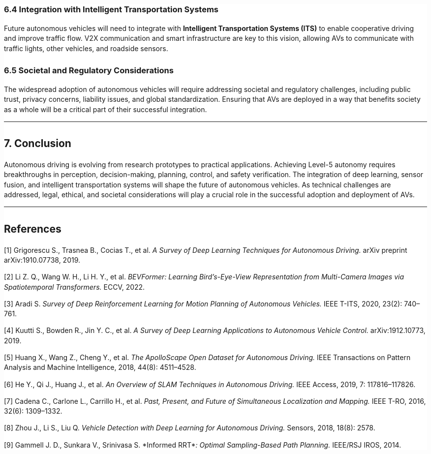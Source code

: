 ### 6.4 Integration with Intelligent Transportation Systems

Future autonomous vehicles will need to integrate with **Intelligent Transportation Systems (ITS)**
to enable cooperative driving and improve traffic flow. V2X communication and smart infrastructure
are key to this vision, allowing AVs to communicate with traffic lights, other vehicles, and
roadside sensors.

### 6.5 Societal and Regulatory Considerations

The widespread adoption of autonomous vehicles will require addressing societal and regulatory
challenges, including public trust, privacy concerns, liability issues, and global standardization.
Ensuring that AVs are deployed in a way that benefits society as a whole will be a critical part of
their successful integration.

---

## 7. Conclusion

Autonomous driving is evolving from research prototypes to practical applications. Achieving Level-5
autonomy requires breakthroughs in perception, decision-making, planning, control, and safety
verification. The integration of deep learning, sensor fusion, and intelligent transportation
systems will shape the future of autonomous vehicles. As technical challenges are addressed, legal,
ethical, and societal considerations will play a crucial role in the successful adoption and
deployment of AVs.

---

## References

[1] Grigorescu S., Trasnea B., Cocias T., et al. _A Survey of Deep Learning Techniques for
Autonomous Driving._ arXiv preprint arXiv:1910.07738, 2019.

[2] Li Z. Q., Wang W. H., Li H. Y., et al. _BEVFormer: Learning Bird’s-Eye-View Representation from
Multi-Camera Images via Spatiotemporal Transformers._ ECCV, 2022.

[3] Aradi S. _Survey of Deep Reinforcement Learning for Motion Planning of Autonomous Vehicles._
IEEE T-ITS, 2020, 23(2): 740–761.

[4] Kuutti S., Bowden R., Jin Y. C., et al. _A Survey of Deep Learning Applications to Autonomous
Vehicle Control._ arXiv:1912.10773, 2019.

[5] Huang X., Wang Z., Cheng Y., et al. _The ApolloScape Open Dataset for Autonomous Driving._ IEEE
Transactions on Pattern Analysis and Machine Intelligence, 2018, 44(8): 4511–4528.

[6] He Y., Qi J., Huang J., et al. _An Overview of SLAM Techniques in Autonomous Driving._ IEEE
Access, 2019, 7: 117816–117826.

[7] Cadena C., Carlone L., Carrillo H., et al. _Past, Present, and Future of Simultaneous
Localization and Mapping._ IEEE T-RO, 2016, 32(6): 1309–1332.

[8] Zhou J., Li S., Liu Q. _Vehicle Detection with Deep Learning for Autonomous Driving._ Sensors,
2018, 18(8): 2578.

[9] Gammell J. D., Sunkara V., Srinivasa S. \*Informed RRT\*_: Optimal Sampling-Based Path
Planning._ IEEE/RSJ IROS, 2014.
